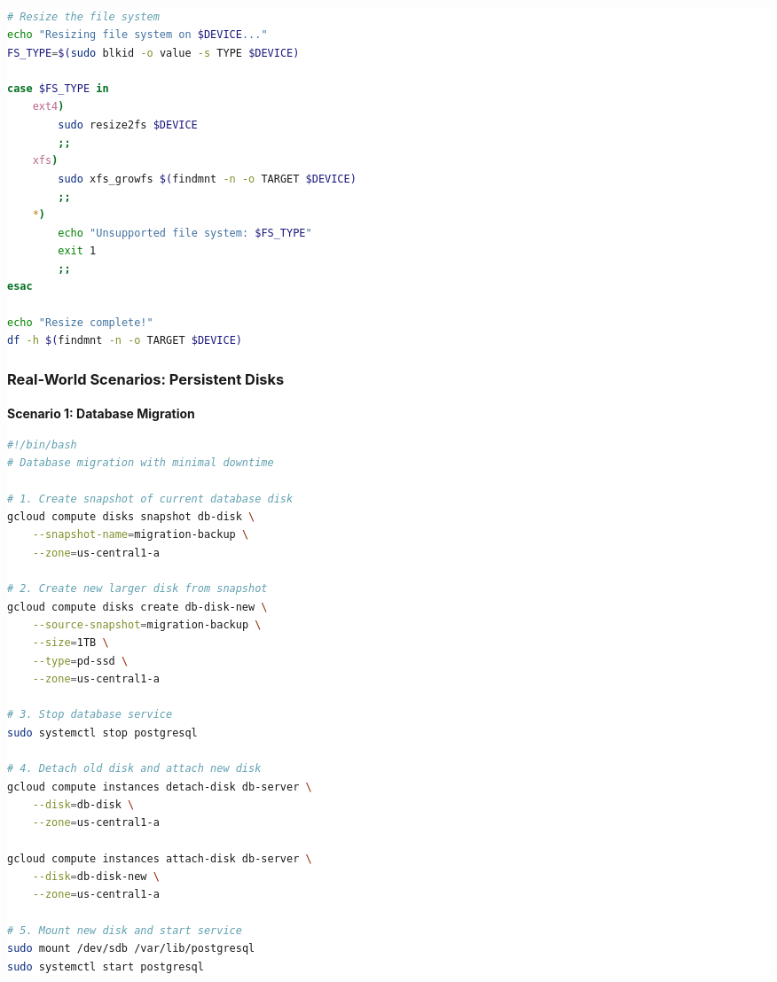```bash
# Resize the file system
echo "Resizing file system on $DEVICE..."
FS_TYPE=$(sudo blkid -o value -s TYPE $DEVICE)

case $FS_TYPE in
    ext4)
        sudo resize2fs $DEVICE
        ;;
    xfs)
        sudo xfs_growfs $(findmnt -n -o TARGET $DEVICE)
        ;;
    *)
        echo "Unsupported file system: $FS_TYPE"
        exit 1
        ;;
esac

echo "Resize complete!"
df -h $(findmnt -n -o TARGET $DEVICE)
```

### Real-World Scenarios: Persistent Disks

**Scenario 1: Database Migration**
```bash
#!/bin/bash
# Database migration with minimal downtime

# 1. Create snapshot of current database disk
gcloud compute disks snapshot db-disk \
    --snapshot-name=migration-backup \
    --zone=us-central1-a

# 2. Create new larger disk from snapshot
gcloud compute disks create db-disk-new \
    --source-snapshot=migration-backup \
    --size=1TB \
    --type=pd-ssd \
    --zone=us-central1-a

# 3. Stop database service
sudo systemctl stop postgresql

# 4. Detach old disk and attach new disk
gcloud compute instances detach-disk db-server \
    --disk=db-disk \
    --zone=us-central1-a

gcloud compute instances attach-disk db-server \
    --disk=db-disk-new \
    --zone=us-central1-a

# 5. Mount new disk and start service
sudo mount /dev/sdb /var/lib/postgresql
sudo systemctl start postgresql
```
